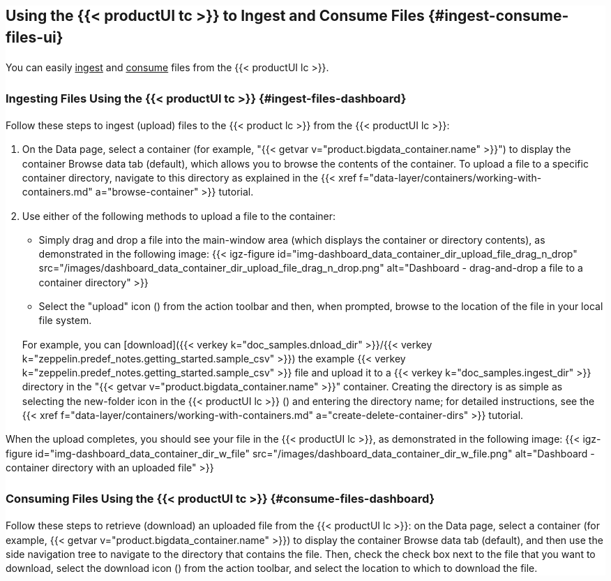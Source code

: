 
## Using the {{< productUI tc >}} to Ingest and Consume Files {#ingest-consume-files-ui}

You can easily [ingest](#ingest-files-dashboard) and [consume](#consume-files-dashboard) files from the {{< productUI lc >}}.


### Ingesting Files Using the {{< productUI tc >}} {#ingest-files-dashboard}

Follow these steps to ingest (upload) files to the {{< product lc >}} from the {{< productUI lc >}}:

1.  On the <gui-title>Data</gui-title> page, select a container (for example, "{{< getvar v="product.bigdata_container.name" >}}") to display the container <gui-title>Browse</gui-title> data tab (default), which allows you to browse the contents of the container.
    To upload a file to a specific container directory, navigate to this directory as explained in the {{< xref f="data-layer/containers/working-with-containers.md" a="browse-container" >}} tutorial.

2.  Use either of the following methods to upload a file to the container:

    - Simply drag and drop a file into the main-window area (which displays the container or directory contents), as demonstrated in the following image:
        {{< igz-figure id="img-dashboard_data_container_dir_upload_file_drag_n_drop" src="/images/dashboard_data_container_dir_upload_file_drag_n_drop.png" alt="Dashboard - drag-and-drop a file to a container directory" >}}

    - Select the "upload" icon (<span class="igz-icon-ui-upload"></span>) from the action toolbar and then, when prompted, browse to the location of the file in your local file system.

    For example, you can [download]({{< verkey k="doc_samples.dnload_dir" >}}/{{< verkey k="zeppelin.predef_notes.getting_started.sample_csv" >}}) the example <file>{{< verkey k="zeppelin.predef_notes.getting_started.sample_csv" >}}</file> file and upload it to a <dirname>{{< verkey k="doc_samples.ingest_dir" >}}</dirname> directory in the "{{< getvar v="product.bigdata_container.name" >}}" container.
      Creating the directory is as simple as selecting the new-folder icon in the {{< productUI lc >}} (<span class="igz-icon-ui-new-directory"></span>) and entering the directory name; for detailed instructions, see the {{< xref f="data-layer/containers/working-with-containers.md" a="create-delete-container-dirs" >}} tutorial.

When the upload completes, you should see your file in the {{< productUI lc >}}, as demonstrated in the following image:
{{< igz-figure id="img-dashboard_data_container_dir_w_file" src="/images/dashboard_data_container_dir_w_file.png" alt="Dashboard - container directory with an uploaded file" >}}


### Consuming Files Using the {{< productUI tc >}} {#consume-files-dashboard}

Follow these steps to retrieve (download) an uploaded file from the {{< productUI lc >}}:
on the <gui-title>Data</gui-title> page, select a container (for example, {{< getvar v="product.bigdata_container.name" >}}</gui-title>) to display the container <gui-title>Browse</gui-title> data tab (default), and then use the side navigation tree to navigate to the directory that contains the file.
Then, check the check box next to the file that you want to download, select the download icon (<span class="igz-icon-ui-download"></span>) from the action toolbar, and select the location to which to download the file.
